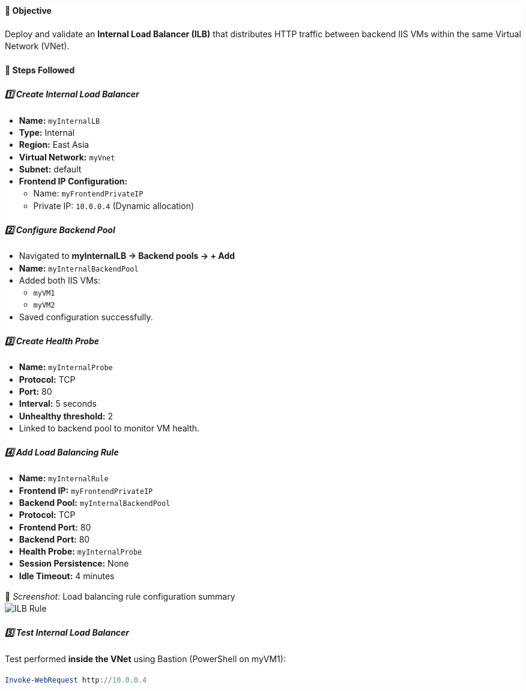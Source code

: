 #### 🎯 Objective
Deploy and validate an **Internal Load Balancer (ILB)** that distributes HTTP traffic between backend IIS VMs within the same Virtual Network (VNet).

#### 🧭 Steps Followed

##### 1️⃣ Create Internal Load Balancer
- **Name:** `myInternalLB`
- **Type:** Internal  
- **Region:** East Asia  
- **Virtual Network:** `myVnet`
- **Subnet:** default
- **Frontend IP Configuration:**  
  - Name: `myFrontendPrivateIP`  
  - Private IP: `10.0.0.4` (Dynamic allocation)

##### 2️⃣ Configure Backend Pool
- Navigated to **myInternalLB → Backend pools → + Add**
- **Name:** `myInternalBackendPool`
- Added both IIS VMs:
  - `myVM1`
  - `myVM2`
- Saved configuration successfully.

##### 3️⃣ Create Health Probe
- **Name:** `myInternalProbe`
- **Protocol:** TCP  
- **Port:** 80  
- **Interval:** 5 seconds  
- **Unhealthy threshold:** 2  
- Linked to backend pool to monitor VM health.

##### 4️⃣ Add Load Balancing Rule
- **Name:** `myInternalRule`
- **Frontend IP:** `myFrontendPrivateIP`
- **Backend Pool:** `myInternalBackendPool`
- **Protocol:** TCP  
- **Frontend Port:** 80  
- **Backend Port:** 80  
- **Health Probe:** `myInternalProbe`
- **Session Persistence:** None  
- **Idle Timeout:** 4 minutes  

📸 *Screenshot:* Load balancing rule configuration summary  
![ILB Rule](https://github.com/user-attachments/assets/1f9270d7-2a4b-470b-a4a3-dee4a02d3926)

##### 5️⃣ Test Internal Load Balancer
Test performed **inside the VNet** using Bastion (PowerShell on myVM1):

```powershell
Invoke-WebRequest http://10.0.0.4
```
